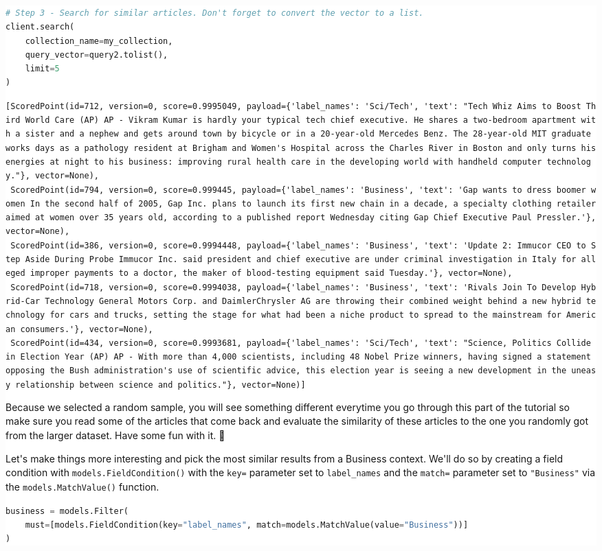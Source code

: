 


```python
# Step 3 - Search for similar articles. Don't forget to convert the vector to a list.
client.search(
    collection_name=my_collection,
    query_vector=query2.tolist(),
    limit=5
)
```




    [ScoredPoint(id=712, version=0, score=0.9995049, payload={'label_names': 'Sci/Tech', 'text': "Tech Whiz Aims to Boost Third World Care (AP) AP - Vikram Kumar is hardly your typical tech chief executive. He shares a two-bedroom apartment with a sister and a nephew and gets around town by bicycle or in a 20-year-old Mercedes Benz. The 28-year-old MIT graduate works days as a pathology resident at Brigham and Women's Hospital across the Charles River in Boston and only turns his energies at night to his business: improving rural health care in the developing world with handheld computer technology."}, vector=None),
     ScoredPoint(id=794, version=0, score=0.999445, payload={'label_names': 'Business', 'text': 'Gap wants to dress boomer women In the second half of 2005, Gap Inc. plans to launch its first new chain in a decade, a specialty clothing retailer aimed at women over 35 years old, according to a published report Wednesday citing Gap Chief Executive Paul Pressler.'}, vector=None),
     ScoredPoint(id=386, version=0, score=0.9994448, payload={'label_names': 'Business', 'text': 'Update 2: Immucor CEO to Step Aside During Probe Immucor Inc. said president and chief executive are under criminal investigation in Italy for alleged improper payments to a doctor, the maker of blood-testing equipment said Tuesday.'}, vector=None),
     ScoredPoint(id=718, version=0, score=0.9994038, payload={'label_names': 'Business', 'text': 'Rivals Join To Develop Hybrid-Car Technology General Motors Corp. and DaimlerChrysler AG are throwing their combined weight behind a new hybrid technology for cars and trucks, setting the stage for what had been a niche product to spread to the mainstream for American consumers.'}, vector=None),
     ScoredPoint(id=434, version=0, score=0.9993681, payload={'label_names': 'Sci/Tech', 'text': "Science, Politics Collide in Election Year (AP) AP - With more than 4,000 scientists, including 48 Nobel Prize winners, having signed a statement opposing the Bush administration's use of scientific advice, this election year is seeing a new development in the uneasy relationship between science and politics."}, vector=None)]



Because we selected a random sample, you will see something different everytime you go through this part of the tutorial so make sure you read some of the articles that come back and evaluate the similarity of these articles to the one you randomly got from the larger dataset. Have some fun with it. 🙂

Let's make things more interesting and pick the most similar results from a Business context. We'll do so by creating a field condition with `models.FieldCondition()` with the `key=` parameter set to `label_names` and the `match=` parameter set to `"Business"` via the `models.MatchValue()` function.


```python
business = models.Filter(
    must=[models.FieldCondition(key="label_names", match=models.MatchValue(value="Business"))]
)
```
